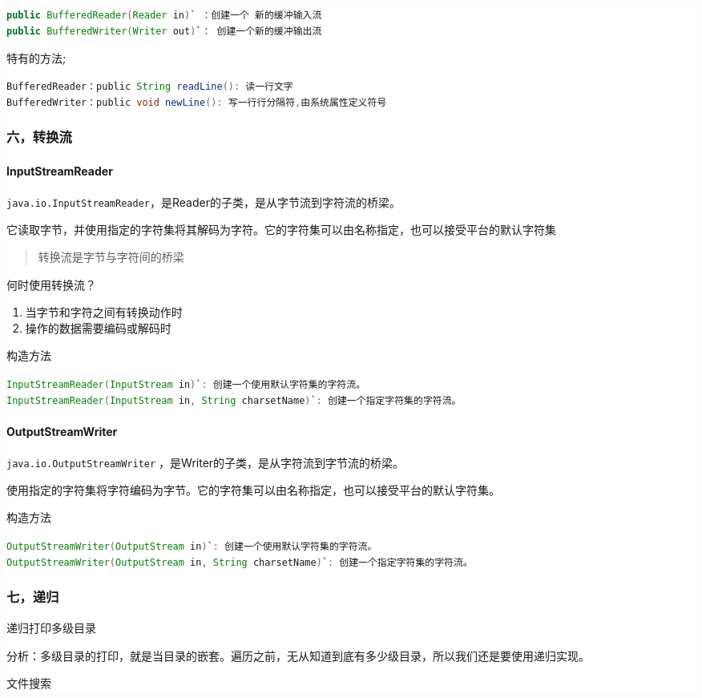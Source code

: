 ```java
public BufferedReader(Reader in)` ：创建一个 新的缓冲输入流
public BufferedWriter(Writer out)`： 创建一个新的缓冲输出流
```

特有的方法;

```java
BufferedReader：public String readLine(): 读一行文字
BufferedWriter：public void newLine(): 写一行行分隔符,由系统属性定义符号
```





### 六，转换流

#### **InputStreamReader**

`java.io.InputStreamReader`，是Reader的子类，是从字节流到字符流的桥梁。

它读取字节，并使用指定的字符集将其解码为字符。它的字符集可以由名称指定，也可以接受平台的默认字符集

> 转换流是字节与字符间的桥梁



何时使用转换流？

1. 当字节和字符之间有转换动作时
2. 操作的数据需要编码或解码时



构造方法

```java
InputStreamReader(InputStream in)`: 创建一个使用默认字符集的字符流。 
InputStreamReader(InputStream in, String charsetName)`: 创建一个指定字符集的字符流。
```

#### **OutputStreamWriter**

`java.io.OutputStreamWriter` ，是Writer的子类，是从字符流到字节流的桥梁。

使用指定的字符集将字符编码为字节。它的字符集可以由名称指定，也可以接受平台的默认字符集。 

构造方法

```java
OutputStreamWriter(OutputStream in)`: 创建一个使用默认字符集的字符流。 
OutputStreamWriter(OutputStream in, String charsetName)`: 创建一个指定字符集的字符流。
```



### 七，递归

递归打印多级目录 

分析：多级目录的打印，就是当目录的嵌套。遍历之前，无从知道到底有多少级目录，所以我们还是要使用递归实现。

 文件搜索 
